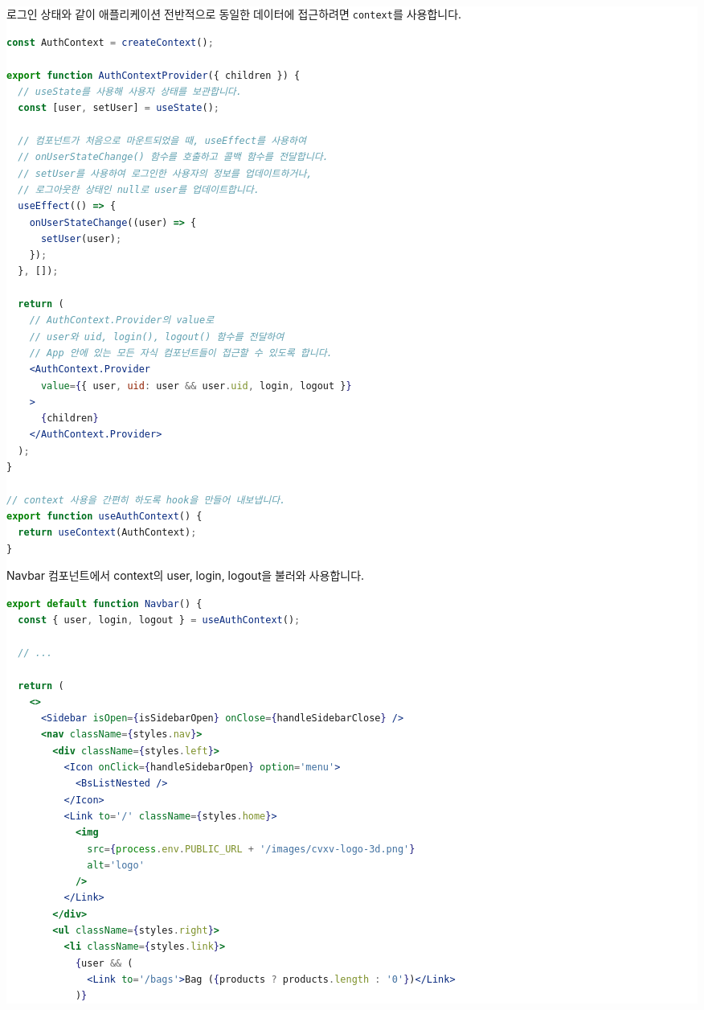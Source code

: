 로그인 상태와 같이 애플리케이션 전반적으로 동일한 데이터에 접근하려면 `context`를 사용합니다.

```jsx
const AuthContext = createContext();

export function AuthContextProvider({ children }) {
  // useState를 사용해 사용자 상태를 보관합니다.
  const [user, setUser] = useState();

  // 컴포넌트가 처음으로 마운트되었을 때, useEffect를 사용하여
  // onUserStateChange() 함수를 호출하고 콜백 함수를 전달합니다.
  // setUser를 사용하여 로그인한 사용자의 정보를 업데이트하거나,
  // 로그아웃한 상태인 null로 user를 업데이트합니다.
  useEffect(() => {
    onUserStateChange((user) => {
      setUser(user);
    });
  }, []);

  return (
    // AuthContext.Provider의 value로
    // user와 uid, login(), logout() 함수를 전달하여
    // App 안에 있는 모든 자식 컴포넌트들이 접근할 수 있도록 합니다.
    <AuthContext.Provider
      value={{ user, uid: user && user.uid, login, logout }}
    >
      {children}
    </AuthContext.Provider>
  );
}

// context 사용을 간편히 하도록 hook을 만들어 내보냅니다.
export function useAuthContext() {
  return useContext(AuthContext);
}
```

Navbar 컴포넌트에서 context의 user, login, logout을 불러와 사용합니다.

```jsx
export default function Navbar() {
  const { user, login, logout } = useAuthContext();

  // ...

  return (
    <>
      <Sidebar isOpen={isSidebarOpen} onClose={handleSidebarClose} />
      <nav className={styles.nav}>
        <div className={styles.left}>
          <Icon onClick={handleSidebarOpen} option='menu'>
            <BsListNested />
          </Icon>
          <Link to='/' className={styles.home}>
            <img
              src={process.env.PUBLIC_URL + '/images/cvxv-logo-3d.png'}
              alt='logo'
            />
          </Link>
        </div>
        <ul className={styles.right}>
          <li className={styles.link}>
            {user && (
              <Link to='/bags'>Bag ({products ? products.length : '0'})</Link>
            )}
```